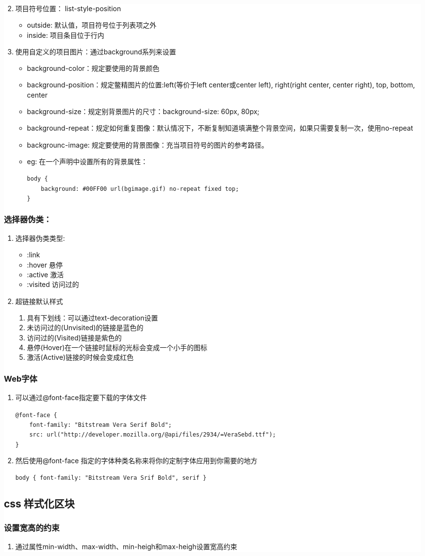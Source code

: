 2. 项目符号位置： list-style-position
	- outside: 默认值，项目符号位于列表项之外
	- inside: 项目条目位于行内

3. 使用自定义的项目图片：通过background系列来设置
	- background-color：规定要使用的背景颜色
	- background-position：规定鳖精图片的位置:left(等价于left center或center left), right(right center, center right), top, bottom, center
	- background-size：规定别背景图片的尺寸：background-size: 60px, 80px;
	- background-repeat：规定如何重复图像：默认情况下，不断复制知道填满整个背景空间，如果只需要复制一次，使用no-repeat
	- backgrounc-image: 规定要使用的背景图像：充当项目符号的图片的参考路径。

	- eg: 在一个声明中设置所有的背景属性：

		```
		body {
			background: #00FF00 url(bgimage.gif) no-repeat fixed top;
		}
		```

### 选择器伪类：
1. 选择器伪类类型:
	- :link
	- :hover   悬停
	- :active  激活
	- :visited 访问过的

2. 超链接默认样式
	1. 具有下划线：可以通过text-decoration设置
	2. 未访问过的(Unvisited)的链接是蓝色的
	3. 访问过的(Visited)链接是紫色的
	4. 悬停(Hover)在一个链接时鼠标的光标会变成一个小手的图标
	5. 激活(Active)链接的时候会变成红色

### Web字体
1. 可以通过@font-face指定要下载的字体文件
	```
	@font-face {
		font-family: "Bitstream Vera Serif Bold";
		src: url("http://developer.mozilla.org/@api/files/2934/=VeraSebd.ttf");
	}
	```
2. 然后使用@font-face 指定的字体种类名称来将你的定制字体应用到你需要的地方
	
	```
	body { font-family: "Bitstream Vera Srif Bold", serif }
	```
## css 样式化区块
### 设置宽高的约束
1. 通过属性min-width、max-width、min-heigh和max-heigh设置宽高约束
